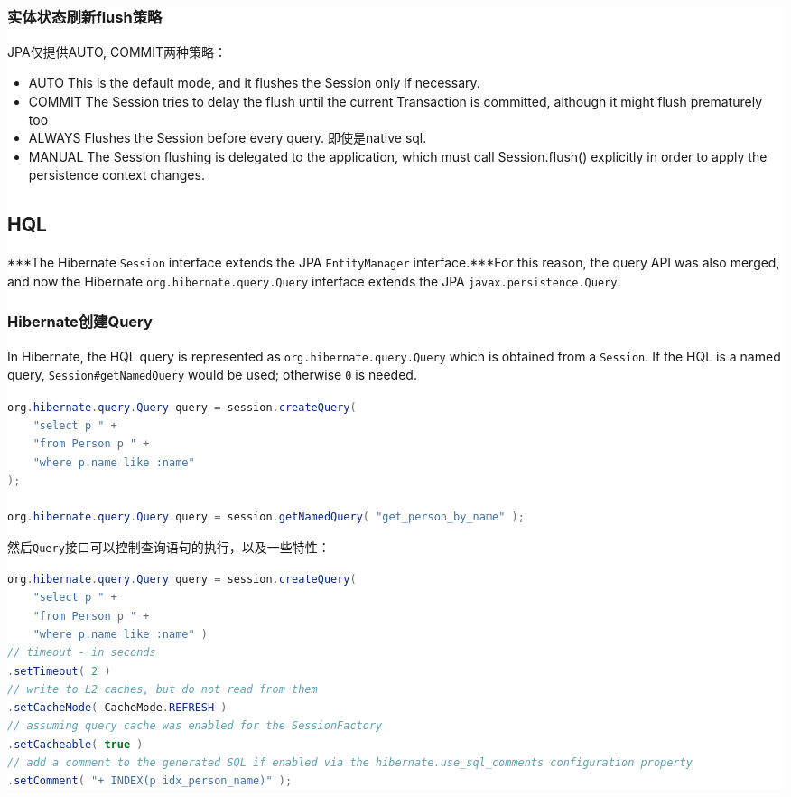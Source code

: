 ### 实体状态刷新flush策略

JPA仅提供AUTO, COMMIT两种策略：

- AUTO
This is the default mode, and it flushes the Session only if necessary.
- COMMIT
The Session tries to delay the flush until the current Transaction is committed, although it might flush prematurely too
- ALWAYS
Flushes the Session before every query. 即使是native sql.
- MANUAL
The Session flushing is delegated to the application, which must call Session.flush() explicitly in order to apply the persistence context changes.

## HQL

***The Hibernate `Session` interface extends the JPA `EntityManager` interface.***For this reason, the query API was also merged, and now the Hibernate `org.hibernate.query.Query` interface extends the JPA `javax.persistence.Query`.

### Hibernate创建Query

In Hibernate, the HQL query is represented as `org.hibernate.query.Query` which is obtained from a `Session`. If the HQL is a named query, `Session#getNamedQuery` would be used; otherwise `0` is needed.

```java
org.hibernate.query.Query query = session.createQuery(
    "select p " +
    "from Person p " +
    "where p.name like :name"
);

org.hibernate.query.Query query = session.getNamedQuery( "get_person_by_name" );
```

然后`Query`接口可以控制查询语句的执行，以及一些特性：

```java
org.hibernate.query.Query query = session.createQuery(
    "select p " +
    "from Person p " +
    "where p.name like :name" )
// timeout - in seconds
.setTimeout( 2 )
// write to L2 caches, but do not read from them
.setCacheMode( CacheMode.REFRESH )
// assuming query cache was enabled for the SessionFactory
.setCacheable( true )
// add a comment to the generated SQL if enabled via the hibernate.use_sql_comments configuration property
.setComment( "+ INDEX(p idx_person_name)" );
```
